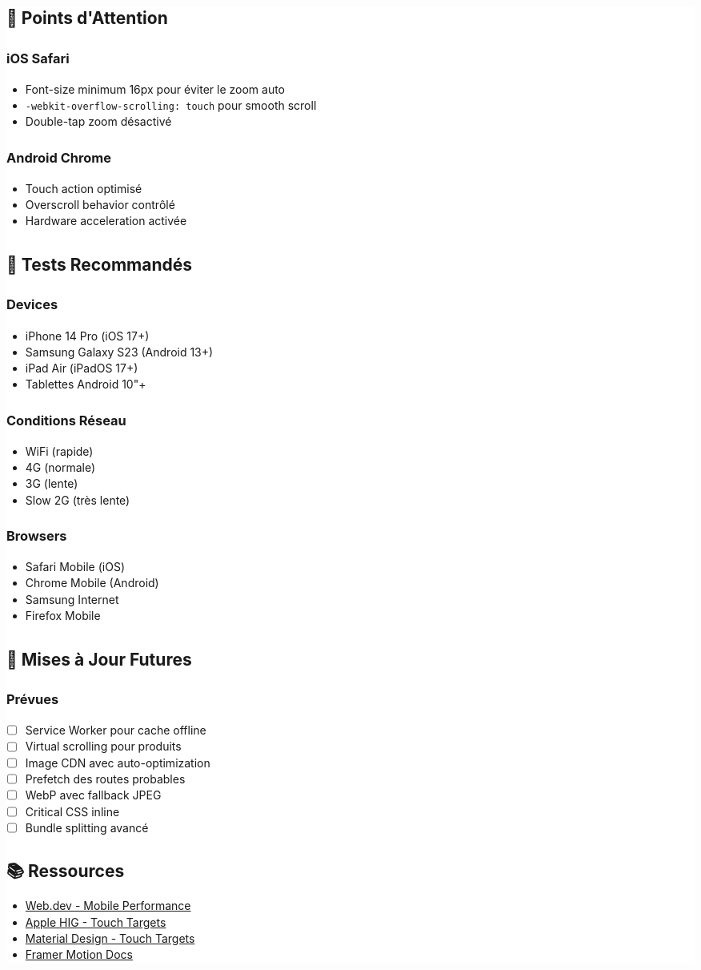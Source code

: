 ## 🚨 Points d'Attention

### iOS Safari
- Font-size minimum 16px pour éviter le zoom auto
- `-webkit-overflow-scrolling: touch` pour smooth scroll
- Double-tap zoom désactivé

### Android Chrome
- Touch action optimisé
- Overscroll behavior contrôlé
- Hardware acceleration activée

## 📱 Tests Recommandés

### Devices
- iPhone 14 Pro (iOS 17+)
- Samsung Galaxy S23 (Android 13+)
- iPad Air (iPadOS 17+)
- Tablettes Android 10"+

### Conditions Réseau
- WiFi (rapide)
- 4G (normale)
- 3G (lente)
- Slow 2G (très lente)

### Browsers
- Safari Mobile (iOS)
- Chrome Mobile (Android)
- Samsung Internet
- Firefox Mobile

## 🔄 Mises à Jour Futures

### Prévues
- [ ] Service Worker pour cache offline
- [ ] Virtual scrolling pour produits
- [ ] Image CDN avec auto-optimization
- [ ] Prefetch des routes probables
- [ ] WebP avec fallback JPEG
- [ ] Critical CSS inline
- [ ] Bundle splitting avancé

## 📚 Ressources

- [Web.dev - Mobile Performance](https://web.dev/mobile/)
- [Apple HIG - Touch Targets](https://developer.apple.com/design/human-interface-guidelines/layout)
- [Material Design - Touch Targets](https://material.io/design/usability/accessibility.html#layout-and-typography)
- [Framer Motion Docs](https://www.framer.com/motion/)
